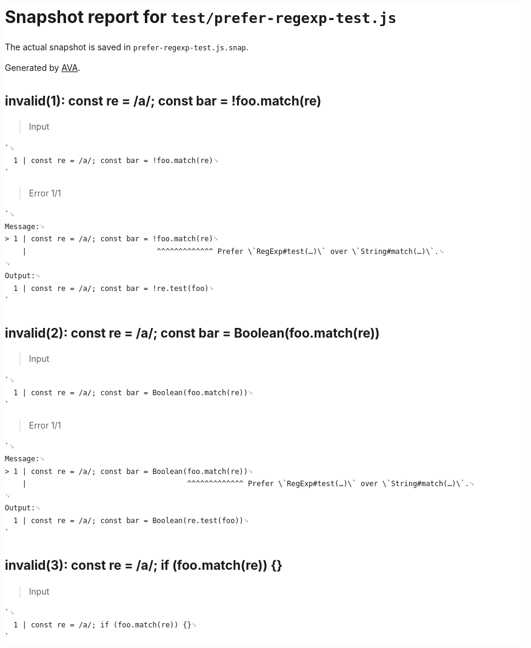 # Snapshot report for `test/prefer-regexp-test.js`

The actual snapshot is saved in `prefer-regexp-test.js.snap`.

Generated by [AVA](https://avajs.dev).

## invalid(1): const re = /a/; const bar = !foo.match(re)

> Input

    `␊
      1 | const re = /a/; const bar = !foo.match(re)␊
    `

> Error 1/1

    `␊
    Message:␊
    > 1 | const re = /a/; const bar = !foo.match(re)␊
        |                              ^^^^^^^^^^^^^ Prefer \`RegExp#test(…)\` over \`String#match(…)\`.␊
    ␊
    Output:␊
      1 | const re = /a/; const bar = !re.test(foo)␊
    `

## invalid(2): const re = /a/; const bar = Boolean(foo.match(re))

> Input

    `␊
      1 | const re = /a/; const bar = Boolean(foo.match(re))␊
    `

> Error 1/1

    `␊
    Message:␊
    > 1 | const re = /a/; const bar = Boolean(foo.match(re))␊
        |                                     ^^^^^^^^^^^^^ Prefer \`RegExp#test(…)\` over \`String#match(…)\`.␊
    ␊
    Output:␊
      1 | const re = /a/; const bar = Boolean(re.test(foo))␊
    `

## invalid(3): const re = /a/; if (foo.match(re)) {}

> Input

    `␊
      1 | const re = /a/; if (foo.match(re)) {}␊
    `
